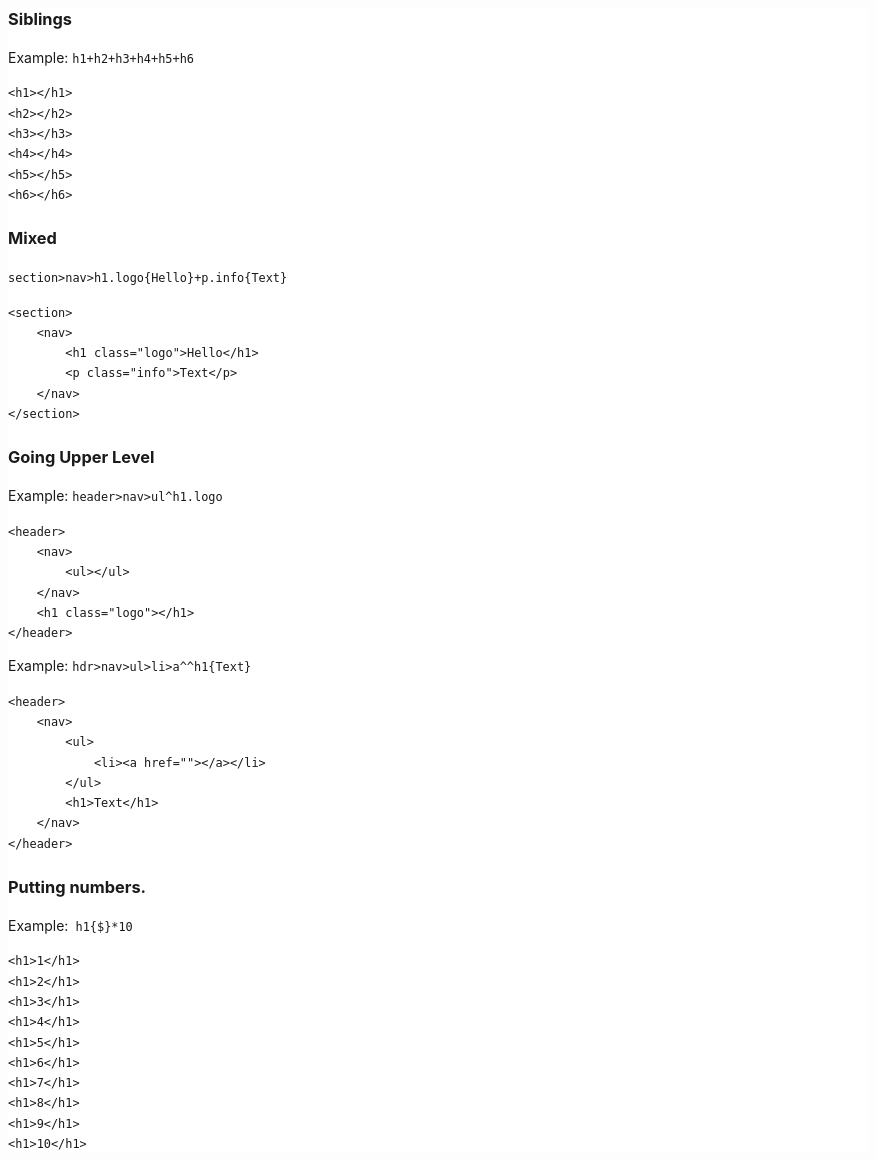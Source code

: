 ### Siblings
Example: `h1+h2+h3+h4+h5+h6`  
```
<h1></h1>
<h2></h2>
<h3></h3>
<h4></h4>
<h5></h5>
<h6></h6>
```

### Mixed  
`section>nav>h1.logo{Hello}+p.info{Text}`
```
<section>
    <nav>
        <h1 class="logo">Hello</h1>
        <p class="info">Text</p>
    </nav>
</section>
```

### Going Upper Level

Example: `header>nav>ul^h1.logo`
```
<header>
    <nav>
        <ul></ul>
    </nav>
    <h1 class="logo"></h1>
</header>
```
Example: `hdr>nav>ul>li>a^^h1{Text}`
```
<header>
    <nav>
        <ul>
            <li><a href=""></a></li>
        </ul>
        <h1>Text</h1>
    </nav>
</header>
```
### Putting numbers.  
Example:` h1{$}*10`  
```
<h1>1</h1>
<h1>2</h1>
<h1>3</h1>
<h1>4</h1>
<h1>5</h1>
<h1>6</h1>
<h1>7</h1>
<h1>8</h1>
<h1>9</h1>
<h1>10</h1>
```
